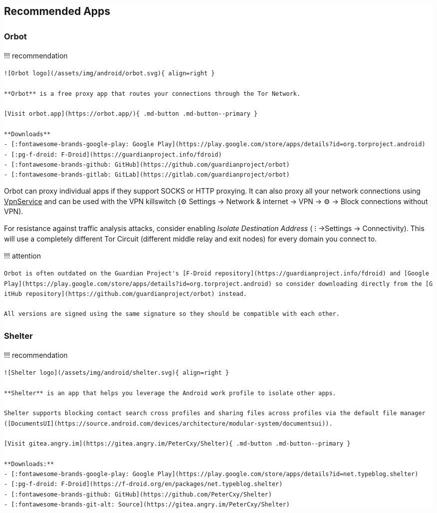 ## Recommended Apps

### Orbot

!!! recommendation

    ![Orbot logo](/assets/img/android/orbot.svg){ align=right }

    **Orbot** is a free proxy app that routes your connections through the Tor Network.

    [Visit orbot.app](https://orbot.app/){ .md-button .md-button--primary }

    **Downloads**
    - [:fontawesome-brands-google-play: Google Play](https://play.google.com/store/apps/details?id=org.torproject.android)
    - [:pg-f-droid: F-Droid](https://guardianproject.info/fdroid)
    - [:fontawesome-brands-github: GitHub](https://github.com/guardianproject/orbot)
    - [:fontawesome-brands-gitlab: GitLab](https://gitlab.com/guardianproject/orbot)

Orbot can proxy individual apps if they support SOCKS or HTTP proxying. It can also proxy all your network connections using [VpnService](https://developer.android.com/reference/android/net/VpnService) and can be used with the VPN killswitch (⚙️ Settings → Network & internet → VPN → ⚙️ → Block connections without VPN).

For resistance against traffic analysis attacks, consider enabling *Isolate Destination Address* ( ⁝ →Settings → Connectivity). This will use a completely different Tor Circuit (different middle relay and exit nodes) for every domain you connect to.

!!! attention

    Orbot is often outdated on the Guardian Project's [F-Droid repository](https://guardianproject.info/fdroid) and [Google Play](https://play.google.com/store/apps/details?id=org.torproject.android) so consider downloading directly from the [GitHub repository](https://github.com/guardianproject/orbot) instead.

    All versions are signed using the same signature so they should be compatible with each other.


### Shelter

!!! recommendation

    ![Shelter logo](/assets/img/android/shelter.svg){ align=right }

    **Shelter** is an app that helps you leverage the Android work profile to isolate other apps.

    Shelter supports blocking contact search cross profiles and sharing files across profiles via the default file manager ([DocumentsUI](https://source.android.com/devices/architecture/modular-system/documentsui)).

    [Visit gitea.angry.im](https://gitea.angry.im/PeterCxy/Shelter){ .md-button .md-button--primary }

    **Downloads:**
    - [:fontawesome-brands-google-play: Google Play](https://play.google.com/store/apps/details?id=net.typeblog.shelter)
    - [:pg-f-droid: F-Droid](https://f-droid.org/en/packages/net.typeblog.shelter)
    - [:fontawesome-brands-github: GitHub](https://github.com/PeterCxy/Shelter)
    - [:fontawesome-brands-git-alt: Source](https://gitea.angry.im/PeterCxy/Shelter)
